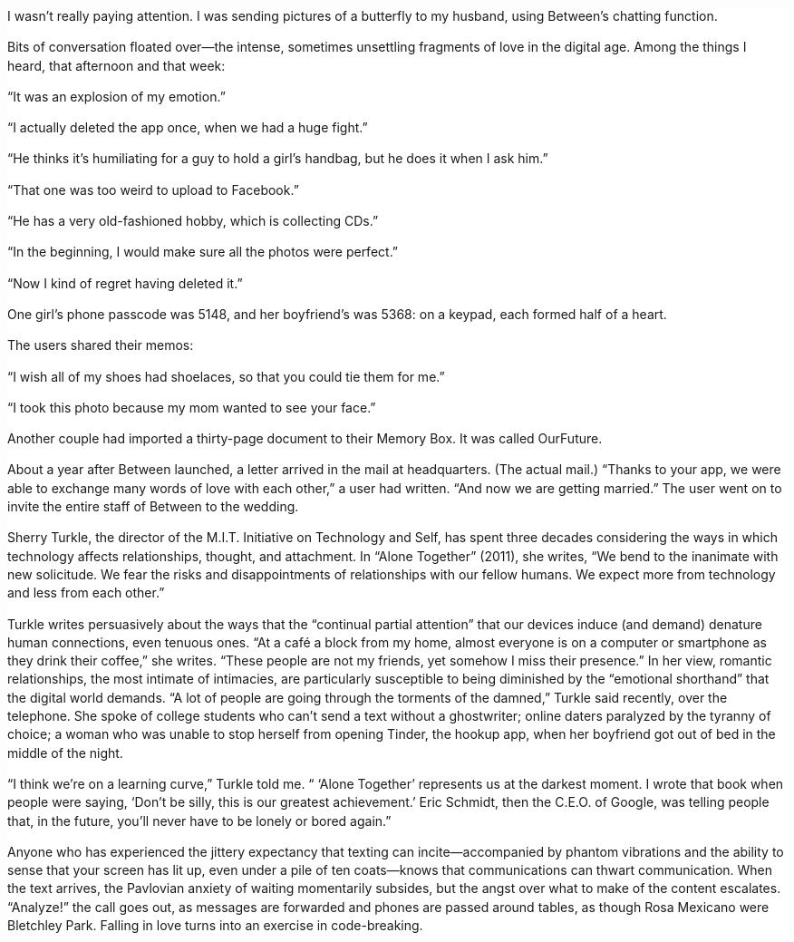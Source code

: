 I wasn’t really paying attention. I was sending pictures of a butterfly to my husband, using Between’s chatting function.

Bits of conversation floated over—the intense, sometimes unsettling fragments of love in the digital age. Among the things I heard, that afternoon and that week:

“It was an explosion of my emotion.”

“I actually deleted the app once, when we had a huge fight.”

“He thinks it’s humiliating for a guy to hold a girl’s handbag, but he does it when I ask him.”

“That one was too weird to upload to Facebook.”

“He has a very old-fashioned hobby, which is collecting CDs.”

“In the beginning, I would make sure all the photos were perfect.”

“Now I kind of regret having deleted it.”

One girl’s phone passcode was 5148, and her boyfriend’s was 5368: on a keypad, each formed half of a heart.

The users shared their memos:

“I wish all of my shoes had shoelaces, so that you could tie them for me.”

“I took this photo because my mom wanted to see your face.”

Another couple had imported a thirty-page document to their Memory Box. It was called OurFuture.

About a year after Between launched, a letter arrived in the mail at headquarters. (The actual mail.) “Thanks to your app, we were able to exchange many words of love with each other,” a user had written. “And now we are getting married.” The user went on to invite the entire staff of Between to the wedding.

Sherry Turkle, the director of the M.I.T. Initiative on Technology and Self, has spent three decades considering the ways in which technology affects relationships, thought, and attachment. In “Alone Together” (2011), she writes, “We bend to the inanimate with new solicitude. We fear the risks and disappointments of relationships with our fellow humans. We expect more from technology and less from each other.”

Turkle writes persuasively about the ways that the “continual partial attention” that our devices induce (and demand) denature human connections, even tenuous ones. “At a café a block from my home, almost everyone is on a computer or smartphone as they drink their coffee,” she writes. “These people are not my friends, yet somehow I miss their presence.” In her view, romantic relationships, the most intimate of intimacies, are particularly susceptible to being diminished by the “emotional shorthand” that the digital world demands. “A lot of people are going through the torments of the damned,” Turkle said recently, over the telephone. She spoke of college students who can’t send a text without a ghostwriter; online daters paralyzed by the tyranny of choice; a woman who was unable to stop herself from opening Tinder, the hookup app, when her boyfriend got out of bed in the middle of the night.

“I think we’re on a learning curve,” Turkle told me. “ ‘Alone Together’ represents us at the darkest moment. I wrote that book when people were saying, ‘Don’t be silly, this is our greatest achievement.’ Eric Schmidt, then the C.E.O. of Google, was telling people that, in the future, you’ll never have to be lonely or bored again.”

Anyone who has experienced the jittery expectancy that texting can incite—accompanied by phantom vibrations and the ability to sense that your screen has lit up, even under a pile of ten coats—knows that communications can thwart communication. When the text arrives, the Pavlovian anxiety of waiting momentarily subsides, but the angst over what to make of the content escalates. “Analyze!” the call goes out, as messages are forwarded and phones are passed around tables, as though Rosa Mexicano were Bletchley Park. Falling in love turns into an exercise in code-breaking.
